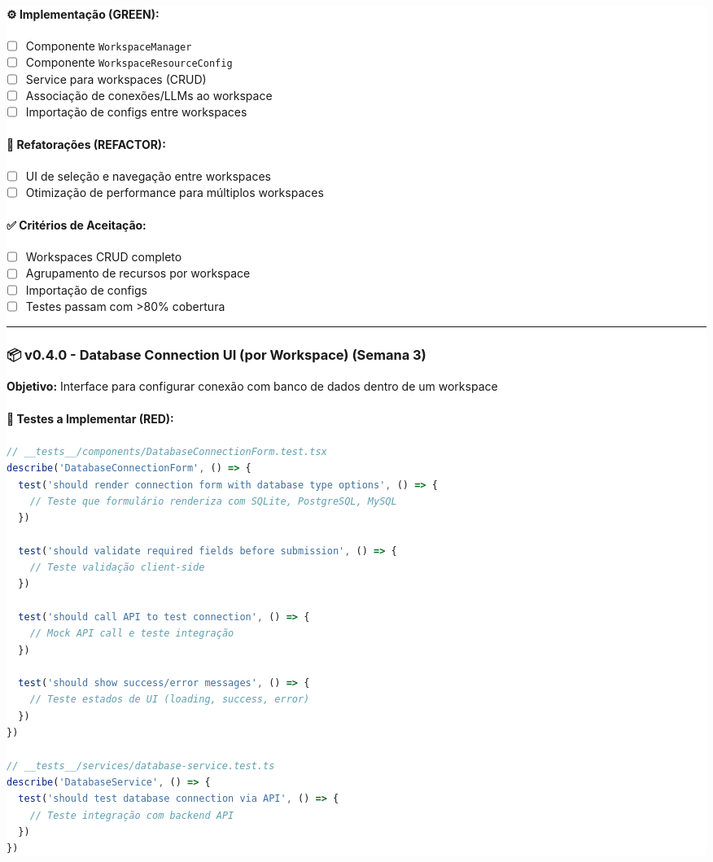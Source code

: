 #### ⚙️ **Implementação (GREEN):**
- [ ] Componente `WorkspaceManager`
- [ ] Componente `WorkspaceResourceConfig`
- [ ] Service para workspaces (CRUD)
- [ ] Associação de conexões/LLMs ao workspace
- [ ] Importação de configs entre workspaces

#### 🔵 **Refatorações (REFACTOR):**
- [ ] UI de seleção e navegação entre workspaces
- [ ] Otimização de performance para múltiplos workspaces

#### ✅ **Critérios de Aceitação:**
- [ ] Workspaces CRUD completo
- [ ] Agrupamento de recursos por workspace
- [ ] Importação de configs
- [ ] Testes passam com >80% cobertura

---

### 📦 **v0.4.0 - Database Connection UI (por Workspace)** (Semana 3)
**Objetivo:** Interface para configurar conexão com banco de dados dentro de um workspace

#### 🧪 **Testes a Implementar (RED):**
```typescript
// __tests__/components/DatabaseConnectionForm.test.tsx
describe('DatabaseConnectionForm', () => {
  test('should render connection form with database type options', () => {
    // Teste que formulário renderiza com SQLite, PostgreSQL, MySQL
  })
  
  test('should validate required fields before submission', () => {
    // Teste validação client-side
  })
  
  test('should call API to test connection', () => {
    // Mock API call e teste integração
  })
  
  test('should show success/error messages', () => {
    // Teste estados de UI (loading, success, error)
  })
})

// __tests__/services/database-service.test.ts
describe('DatabaseService', () => {
  test('should test database connection via API', () => {
    // Teste integração com backend API
  })
})
```
